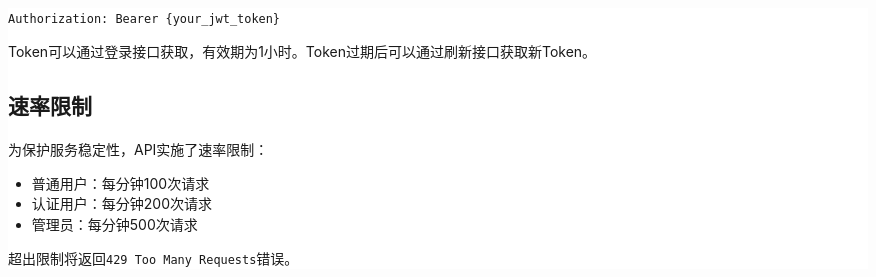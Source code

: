 ```
Authorization: Bearer {your_jwt_token}
```

Token可以通过登录接口获取，有效期为1小时。Token过期后可以通过刷新接口获取新Token。

## 速率限制

为保护服务稳定性，API实施了速率限制：
- 普通用户：每分钟100次请求
- 认证用户：每分钟200次请求
- 管理员：每分钟500次请求

超出限制将返回`429 Too Many Requests`错误。

